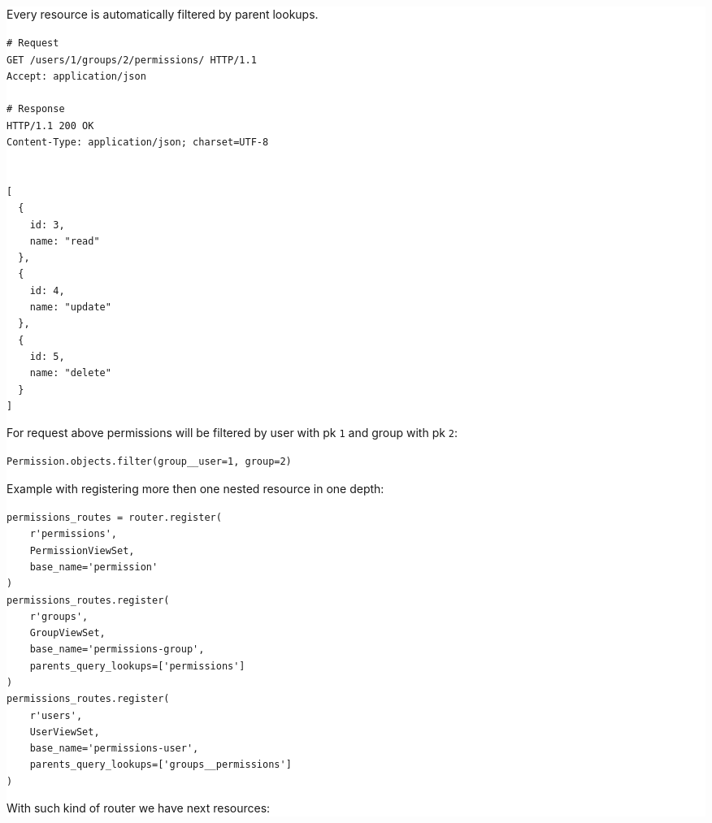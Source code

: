 Every resource is automatically filtered by parent lookups.

    # Request
    GET /users/1/groups/2/permissions/ HTTP/1.1
    Accept: application/json

    # Response
    HTTP/1.1 200 OK
    Content-Type: application/json; charset=UTF-8


    [
      {
        id: 3,
        name: "read"
      },
      {
        id: 4,
        name: "update"
      },
      {
        id: 5,
        name: "delete"
      }
    ]

For request above permissions will be filtered by user with pk `1` and group with pk `2`:

    Permission.objects.filter(group__user=1, group=2)

Example with registering more then one nested resource in one depth:

    permissions_routes = router.register(
        r'permissions',
        PermissionViewSet,
        base_name='permission'
    )
    permissions_routes.register(
        r'groups',
        GroupViewSet,
        base_name='permissions-group',
        parents_query_lookups=['permissions']
    )
    permissions_routes.register(
        r'users',
        UserViewSet,
        base_name='permissions-user',
        parents_query_lookups=['groups__permissions']
    )

With such kind of router we have next resources:
